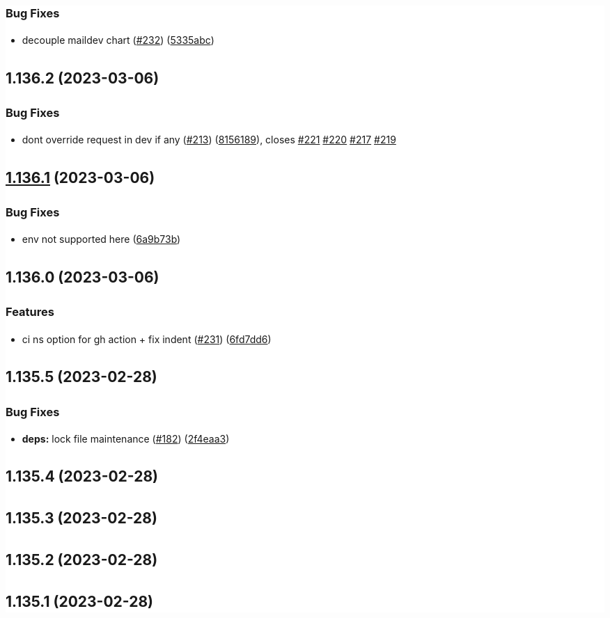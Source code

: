 
### Bug Fixes

* decouple maildev chart ([#232](https://github.com/socialgouv/kontinuous/issues/232)) ([5335abc](https://github.com/socialgouv/kontinuous/commit/5335abc739bbd6c0c546bd90ca1f3c2f408f88f5))

## 1.136.2 (2023-03-06)


### Bug Fixes

* dont override request in dev if any ([#213](https://github.com/socialgouv/kontinuous/issues/213)) ([8156189](https://github.com/socialgouv/kontinuous/commit/815618917790d0592d030bbacd9ae89f3ae8fa57)), closes [#221](https://github.com/socialgouv/kontinuous/issues/221) [#220](https://github.com/socialgouv/kontinuous/issues/220) [#217](https://github.com/socialgouv/kontinuous/issues/217) [#219](https://github.com/socialgouv/kontinuous/issues/219)

## [1.136.1](https://github.com/socialgouv/kontinuous/compare/v1.136.0...v1.136.1) (2023-03-06)


### Bug Fixes

* env not supported here ([6a9b73b](https://github.com/socialgouv/kontinuous/commit/6a9b73b16cb103d9a88cca936ba474537ab7698c))

## 1.136.0 (2023-03-06)


### Features

* ci ns option for gh action + fix indent ([#231](https://github.com/socialgouv/kontinuous/issues/231)) ([6fd7dd6](https://github.com/socialgouv/kontinuous/commit/6fd7dd68216cd455508c1b5a92cf075be6193339))

## 1.135.5 (2023-02-28)


### Bug Fixes

* **deps:** lock file maintenance ([#182](https://github.com/socialgouv/kontinuous/issues/182)) ([2f4eaa3](https://github.com/socialgouv/kontinuous/commit/2f4eaa3f1ca95c4bfe71e3451ab83d098e87dc98))

## 1.135.4 (2023-02-28)

## 1.135.3 (2023-02-28)

## 1.135.2 (2023-02-28)

## 1.135.1 (2023-02-28)
